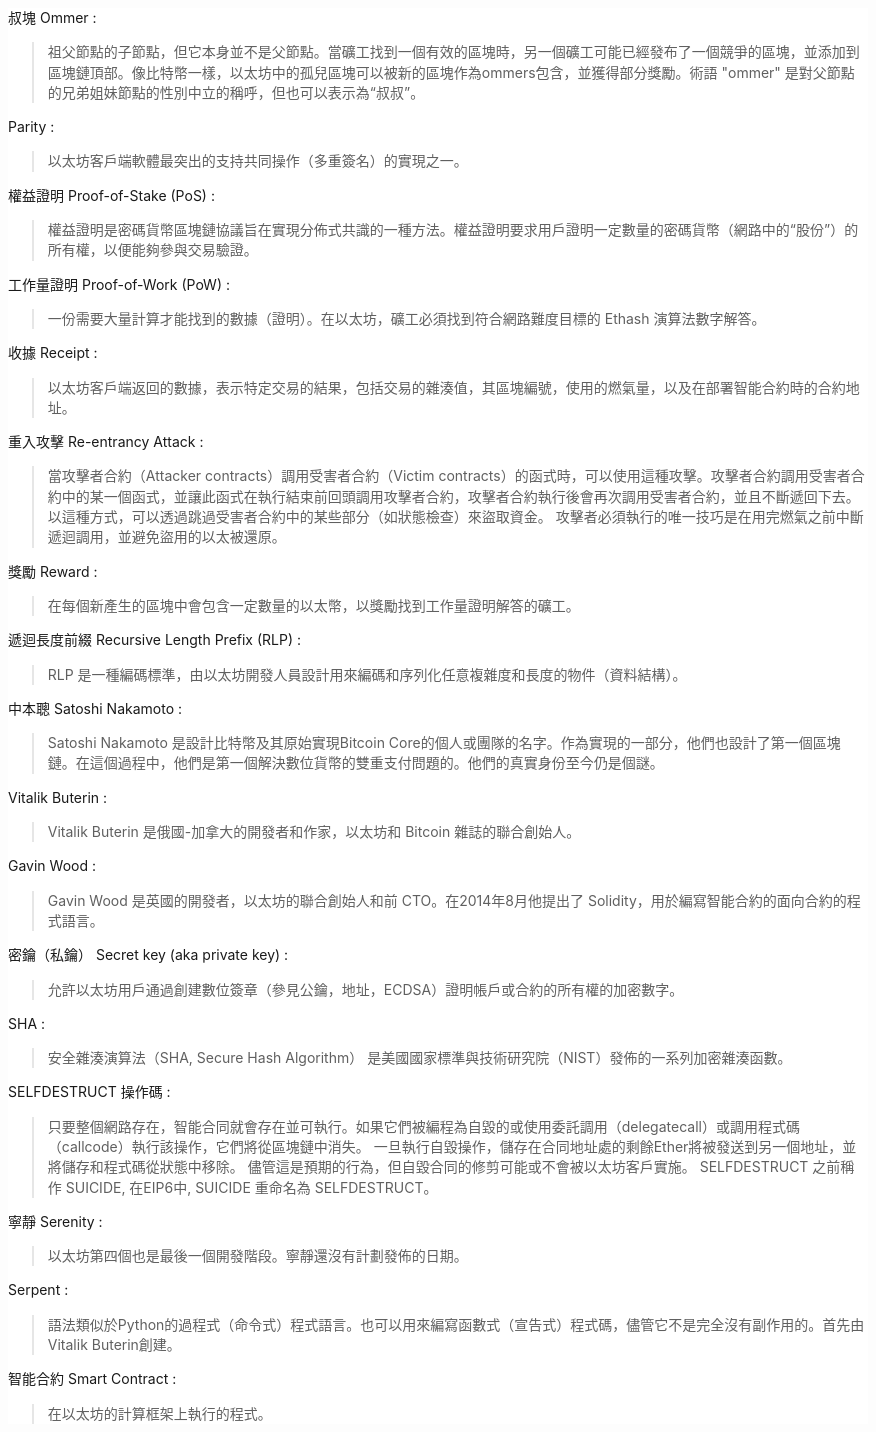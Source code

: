 叔塊 Ommer :
> 祖父節點的子節點，但它本身並不是父節點。當礦工找到一個有效的區塊時，另一個礦工可能已經發布了一個競爭的區塊，並添加到區塊鏈頂部。像比特幣一樣，以太坊中的孤兒區塊可以被新的區塊作為ommers包含，並獲得部分獎勵。術語 "ommer" 是對父節點的兄弟姐妹節點的性別中立的稱呼，但也可以表示為“叔叔”。

Parity :
> 以太坊客戶端軟體最突出的支持共同操作（多重簽名）的實現之一。

權益證明 Proof-of-Stake (PoS) :
> 權益證明是密碼貨幣區塊鏈協議旨在實現分佈式共識的一種方法。權益證明要求用戶證明一定數量的密碼貨幣（網路中的“股份”）的所有權，以便能夠參與交易驗證。
> 
工作量證明 Proof-of-Work (PoW) :
> 一份需要大量計算才能找到的數據（證明）。在以太坊，礦工必須找到符合網路難度目標的 Ethash 演算法數字解答。

收據 Receipt :
> 以太坊客戶端返回的數據，表示特定交易的結果，包括交易的雜湊值，其區塊編號，使用的燃氣量，以及在部署智能合約時的合約地址。

重入攻擊 Re-entrancy Attack :
> 當攻擊者合約（Attacker contracts）調用受害者合約（Victim contracts）的函式時，可以使用這種攻擊。攻擊者合約調用受害者合約中的某一個函式，並讓此函式在執行結束前回頭調用攻擊者合約，攻擊者合約執行後會再次調用受害者合約，並且不斷遞回下去。以這種方式，可以透過跳過受害者合約中的某些部分（如狀態檢查）來盜取資金。
> 攻擊者必須執行的唯一技巧是在用完燃氣之前中斷遞迴調用，並避免盜用的以太被還原。

獎勵 Reward :
> 在每個新產生的區塊中會包含一定數量的以太幣，以獎勵找到工作量證明解答的礦工。

遞迴長度前綴 Recursive Length Prefix (RLP) :
> RLP 是一種編碼標準，由以太坊開發人員設計用來編碼和序列化任意複雜度和長度的物件（資料結構）。

中本聰 Satoshi Nakamoto :
> Satoshi Nakamoto 是設計比特幣及其原始實現Bitcoin Core的個人或團隊的名字。作為實現的一部分，他們也設計了第一個區塊鏈。在這個過程中，他們是第一個解決數位貨幣的雙重支付問題的。他們的真實身份至今仍是個謎。
> 
Vitalik Buterin :
> Vitalik Buterin 是俄國-加拿大的開發者和作家，以太坊和 Bitcoin 雜誌的聯合創始人。

Gavin Wood :
> Gavin Wood 是英國的開發者，以太坊的聯合創始人和前 CTO。在2014年8月他提出了 Solidity，用於編寫智能合約的面向合約的程式語言。

密鑰（私鑰） Secret key (aka private key) :
> 允許以太坊用戶通過創建數位簽章（參見公鑰，地址，ECDSA）證明帳戶或合約的所有權的加密數字。

SHA :
> 安全雜湊演算法（SHA, Secure Hash Algorithm） 是美國國家標準與技術研究院（NIST）發佈的一系列加密雜湊函數。

SELFDESTRUCT 操作碼 :
> 只要整個網路存在，智能合同就會存在並可執行。如果它們被編程為自毀的或使用委託調用（delegatecall）或調用程式碼（callcode）執行該操作，它們將從區塊鏈中消失。
> 一旦執行自毀操作，儲存在合同地址處的剩餘Ether將被發送到另一個地址，並將儲存和程式碼從狀態中移除。
> 儘管這是預期的行為，但自毀合同的修剪可能或不會被以太坊客戶實施。
> SELFDESTRUCT 之前稱作 SUICIDE, 在EIP6中, SUICIDE 重命名為 SELFDESTRUCT。

寧靜 Serenity :
> 以太坊第四個也是最後一個開發階段。寧靜還沒有計劃發佈的日期。

Serpent :
> 語法類似於Python的過程式（命令式）程式語言。也可以用來編寫函數式（宣告式）程式碼，儘管它不是完全沒有副作用的。首先由Vitalik Buterin創建。

智能合約 Smart Contract :
> 在以太坊的計算框架上執行的程式。
